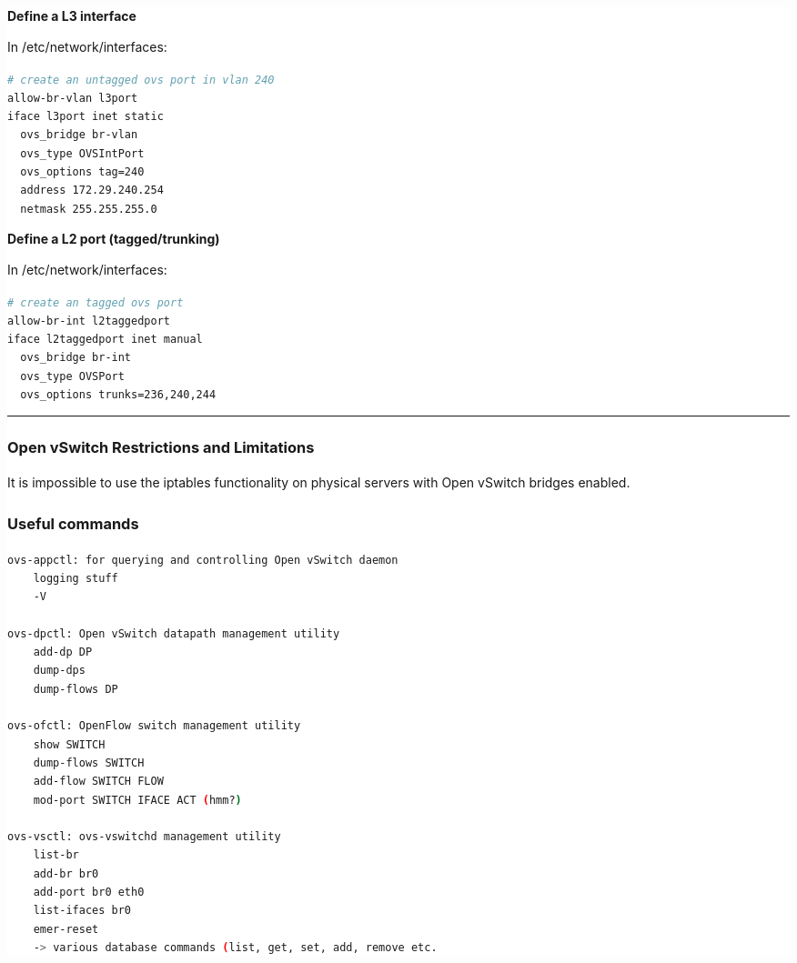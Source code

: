 
**Define a L3 interface**

In /etc/network/interfaces:

```sh
# create an untagged ovs port in vlan 240
allow-br-vlan l3port
iface l3port inet static
  ovs_bridge br-vlan
  ovs_type OVSIntPort
  ovs_options tag=240
  address 172.29.240.254
  netmask 255.255.255.0
```


**Define a L2 port (tagged/trunking)**

In /etc/network/interfaces:

```sh
# create an tagged ovs port
allow-br-int l2taggedport
iface l2taggedport inet manual
  ovs_bridge br-int
  ovs_type OVSPort
  ovs_options trunks=236,240,244
```

---

### Open vSwitch Restrictions and Limitations

It is impossible to use the iptables functionality on physical servers with Open vSwitch bridges enabled.


### Useful commands

```sh
ovs-appctl: for querying and controlling Open vSwitch daemon
	logging stuff
	-V

ovs-dpctl: Open vSwitch datapath management utility
	add-dp DP
	dump-dps
	dump-flows DP

ovs-ofctl: OpenFlow switch management utility
	show SWITCH
	dump-flows SWITCH
	add-flow SWITCH FLOW
	mod-port SWITCH IFACE ACT (hmm?)

ovs-vsctl: ovs-vswitchd management utility
	list-br
	add-br br0
	add-port br0 eth0
	list-ifaces br0
	emer-reset
	-> various database commands (list, get, set, add, remove etc.
```
